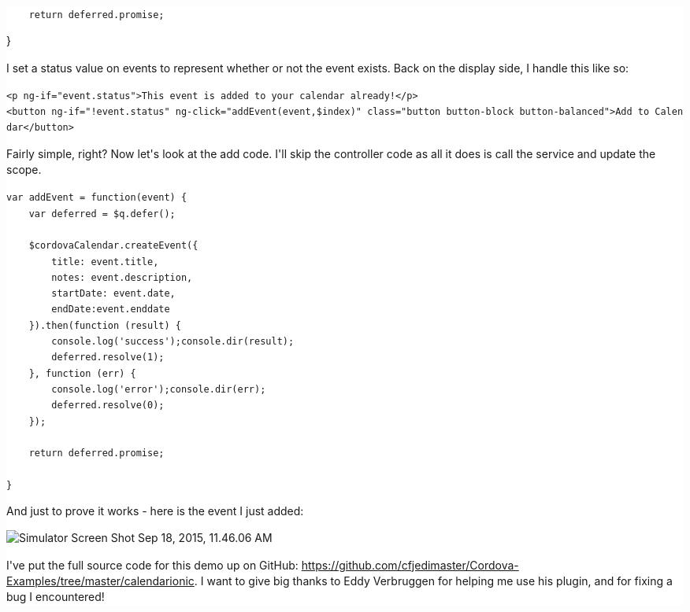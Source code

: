 		return deferred.promise;
}</code></pre>

I set a status value on events to represent whether or not the event exists. Back on the display side, I handle this like so:

<pre><code class="language-markup">&lt;p ng-if=&quot;event.status&quot;&gt;This event is added to your calendar already!&lt;/p&gt;
&lt;button ng-if=&quot;!event.status&quot; ng-click=&quot;addEvent(event,$index)&quot; class=&quot;button button-block button-balanced&quot;&gt;Add to Calendar&lt;/button&gt;</code></pre>

Fairly simple, right? Now let's look at the add code. I'll skip the controller code as all it does is call the service and update the scope.

<pre><code class="language-javascript">var addEvent = function(event) {
	var deferred = $q.defer();

	$cordovaCalendar.createEvent({
		title: event.title,
		notes: event.description,
		startDate: event.date,
		endDate:event.enddate
	}).then(function (result) {
		console.log('success');console.dir(result);
		deferred.resolve(1);
	}, function (err) {
		console.log('error');console.dir(err);
		deferred.resolve(0);
	});	
	
	return deferred.promise;

}</code></pre>

And just to prove it works - here is the event I just added:

<img src="https://static.raymondcamden.com/images/wp-content/uploads/2015/09/Simulator-Screen-Shot-Sep-18-2015-11.46.06-AM.png" alt="Simulator Screen Shot Sep 18, 2015, 11.46.06 AM" width="422" height="750" class="aligncenter size-full wp-image-6787 imgborder" />

I've put the full source code for this demo up on GitHub: <a href="https://github.com/cfjedimaster/Cordova-Examples/tree/master/calendarionic">https://github.com/cfjedimaster/Cordova-Examples/tree/master/calendarionic</a>. I want to give big thanks to Eddy Verbruggen for helping me use his plugin, and for fixing a bug I encountered!